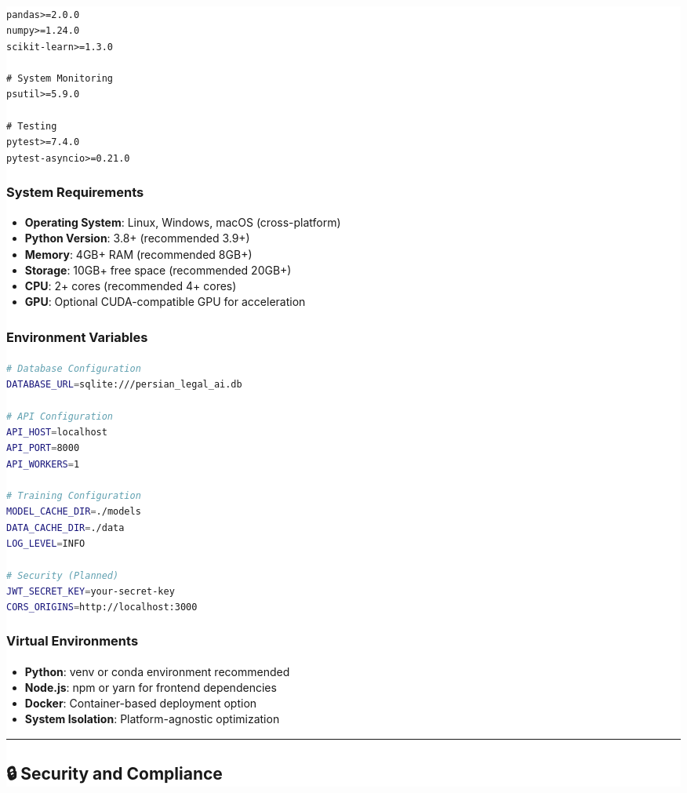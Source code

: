 ```txt
pandas>=2.0.0
numpy>=1.24.0
scikit-learn>=1.3.0

# System Monitoring
psutil>=5.9.0

# Testing
pytest>=7.4.0
pytest-asyncio>=0.21.0
```

### System Requirements
- **Operating System**: Linux, Windows, macOS (cross-platform)
- **Python Version**: 3.8+ (recommended 3.9+)
- **Memory**: 4GB+ RAM (recommended 8GB+)
- **Storage**: 10GB+ free space (recommended 20GB+)
- **CPU**: 2+ cores (recommended 4+ cores)
- **GPU**: Optional CUDA-compatible GPU for acceleration

### Environment Variables
```bash
# Database Configuration
DATABASE_URL=sqlite:///persian_legal_ai.db

# API Configuration
API_HOST=localhost
API_PORT=8000
API_WORKERS=1

# Training Configuration
MODEL_CACHE_DIR=./models
DATA_CACHE_DIR=./data
LOG_LEVEL=INFO

# Security (Planned)
JWT_SECRET_KEY=your-secret-key
CORS_ORIGINS=http://localhost:3000
```

### Virtual Environments
- **Python**: venv or conda environment recommended
- **Node.js**: npm or yarn for frontend dependencies
- **Docker**: Container-based deployment option
- **System Isolation**: Platform-agnostic optimization

---

## 🔒 Security and Compliance
